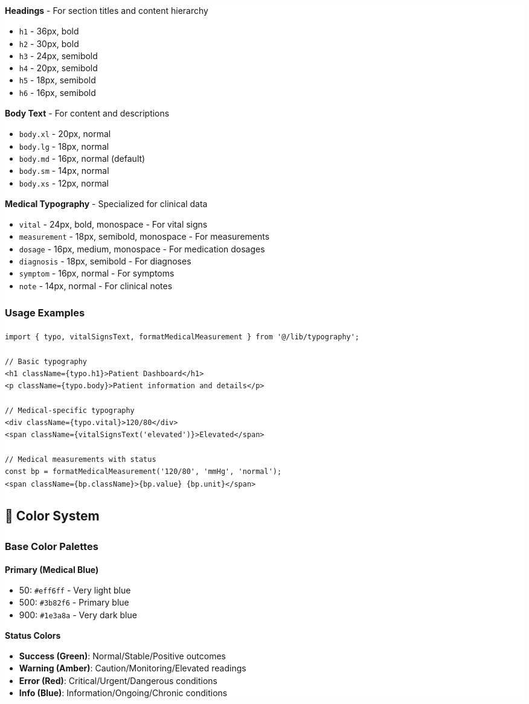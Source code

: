 **Headings** - For section titles and content hierarchy
- `h1` - 36px, bold
- `h2` - 30px, bold
- `h3` - 24px, semibold
- `h4` - 20px, semibold
- `h5` - 18px, semibold
- `h6` - 16px, semibold

**Body Text** - For content and descriptions
- `body.xl` - 20px, normal
- `body.lg` - 18px, normal
- `body.md` - 16px, normal (default)
- `body.sm` - 14px, normal
- `body.xs` - 12px, normal

**Medical Typography** - Specialized for clinical data
- `vital` - 24px, bold, monospace - For vital signs
- `measurement` - 18px, semibold, monospace - For measurements
- `dosage` - 16px, medium, monospace - For medication dosages
- `diagnosis` - 18px, semibold - For diagnoses
- `symptom` - 16px, normal - For symptoms
- `note` - 14px, normal - For clinical notes

### Usage Examples

```tsx
import { typo, vitalSignsText, formatMedicalMeasurement } from '@/lib/typography';

// Basic typography
<h1 className={typo.h1}>Patient Dashboard</h1>
<p className={typo.body}>Patient information and details</p>

// Medical-specific typography
<div className={typo.vital}>120/80</div>
<span className={vitalSignsText('elevated')}>Elevated</span>

// Medical measurements with status
const bp = formatMedicalMeasurement('120/80', 'mmHg', 'normal');
<span className={bp.className}>{bp.value} {bp.unit}</span>
```

## 🌈 Color System

### Base Color Palettes

**Primary (Medical Blue)**
- 50: `#eff6ff` - Very light blue
- 500: `#3b82f6` - Primary blue
- 900: `#1e3a8a` - Very dark blue

**Status Colors**
- **Success (Green)**: Normal/Stable/Positive outcomes
- **Warning (Amber)**: Caution/Monitoring/Elevated readings
- **Error (Red)**: Critical/Urgent/Dangerous conditions
- **Info (Blue)**: Information/Ongoing/Chronic conditions
